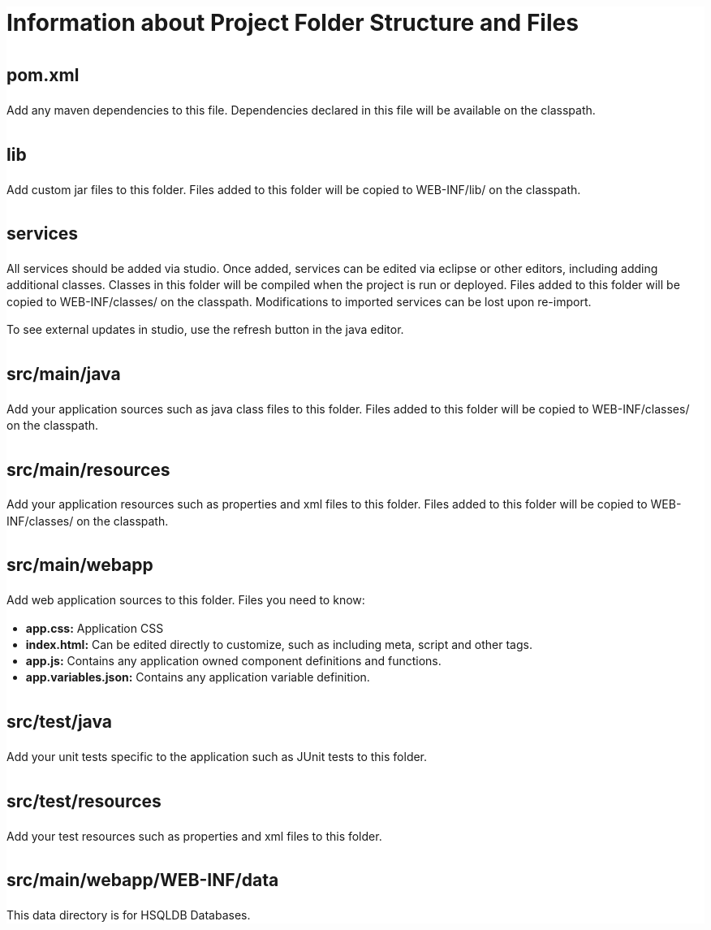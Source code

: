 
# Information about Project Folder Structure and Files

## pom.xml
  Add any maven dependencies to this file. Dependencies declared in this file will be available on the classpath.

## lib
  Add custom jar files to this folder. Files added to this folder will be copied to WEB-INF/lib/ on the classpath.

## services
  All services should be added via studio. Once added, services can be edited via eclipse or other editors, including adding additional classes. 
  Classes in this folder will be compiled when the project is run or deployed.
  Files added to this folder will be copied to WEB-INF/classes/ on the classpath.
  Modifications to imported services can be lost upon re-import.

  To see external updates in studio, use the refresh button in the java editor.
 
## src/main/java
  Add your application sources such as java class files to this folder. 
  Files added to this folder will be copied to WEB-INF/classes/ on the classpath.
  
## src/main/resources
  Add your application resources such as properties and xml files to this folder. 
  Files added to this folder will be copied to WEB-INF/classes/ on the classpath.

## src/main/webapp
  Add web application sources to this folder.
  Files you need to know:
  - **app.css:** Application CSS
  - **index.html:** Can be edited directly to customize, such as including meta, script and other tags.
  - **app.js:** Contains any application owned component definitions and functions.
  - **app.variables.json:** Contains any application variable definition.

## src/test/java
  Add your unit tests specific to the application such as JUnit tests to this folder.

## src/test/resources
  Add your test resources such as properties and xml files to this folder.

## src/main/webapp/WEB-INF/data
  This data directory is for HSQLDB Databases.
  